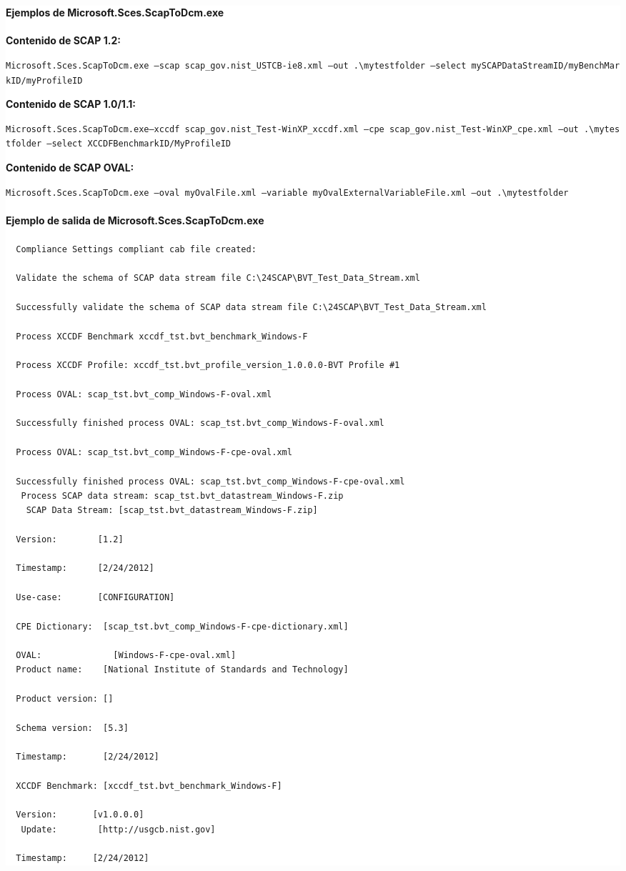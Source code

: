 
#### <a name="microsoftscesscaptodcmexe-examples"></a>Ejemplos de Microsoft.Sces.ScapToDcm.exe

**Contenido de SCAP 1.2:**  

`Microsoft.Sces.ScapToDcm.exe –scap scap_gov.nist_USTCB-ie8.xml –out .\mytestfolder –select mySCAPDataStreamID/myBenchMarkID/myProfileID`  

**Contenido de SCAP 1.0/1.1:**  

`Microsoft.Sces.ScapToDcm.exe–xccdf scap_gov.nist_Test-WinXP_xccdf.xml –cpe scap_gov.nist_Test-WinXP_cpe.xml –out .\mytestfolder –select XCCDFBenchmarkID/MyProfileID`  

**Contenido de SCAP OVAL:**  

`Microsoft.Sces.ScapToDcm.exe –oval myOvalFile.xml –variable myOvalExternalVariableFile.xml –out .\mytestfolder`  


#### <a name="sample-output-from-microsoftscesscaptodcmexe"></a>Ejemplo de salida de Microsoft.Sces.ScapToDcm.exe

```
  Compliance Settings compliant cab file created:

  Validate the schema of SCAP data stream file C:\24SCAP\BVT_Test_Data_Stream.xml

  Successfully validate the schema of SCAP data stream file C:\24SCAP\BVT_Test_Data_Stream.xml

  Process XCCDF Benchmark xccdf_tst.bvt_benchmark_Windows-F

  Process XCCDF Profile: xccdf_tst.bvt_profile_version_1.0.0.0-BVT Profile #1

  Process OVAL: scap_tst.bvt_comp_Windows-F-oval.xml

  Successfully finished process OVAL: scap_tst.bvt_comp_Windows-F-oval.xml

  Process OVAL: scap_tst.bvt_comp_Windows-F-cpe-oval.xml

  Successfully finished process OVAL: scap_tst.bvt_comp_Windows-F-cpe-oval.xml
   Process SCAP data stream: scap_tst.bvt_datastream_Windows-F.zip
    SCAP Data Stream: [scap_tst.bvt_datastream_Windows-F.zip]

  Version:        [1.2]

  Timestamp:      [2/24/2012]

  Use-case:       [CONFIGURATION]

  CPE Dictionary:  [scap_tst.bvt_comp_Windows-F-cpe-dictionary.xml]

  OVAL:              [Windows-F-cpe-oval.xml]
  Product name:    [National Institute of Standards and Technology]

  Product version: []

  Schema version:  [5.3]

  Timestamp:       [2/24/2012]

  XCCDF Benchmark: [xccdf_tst.bvt_benchmark_Windows-F]

  Version:       [v1.0.0.0]
   Update:        [http://usgcb.nist.gov]

  Timestamp:     [2/24/2012]
```